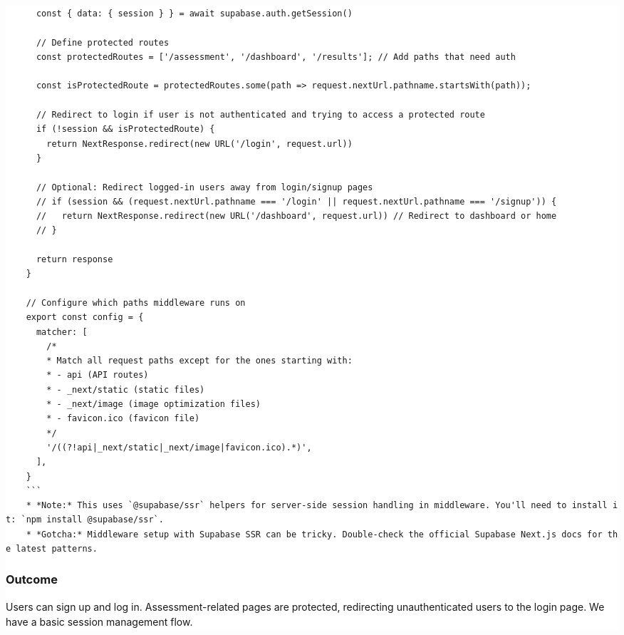           const { data: { session } } = await supabase.auth.getSession()

          // Define protected routes
          const protectedRoutes = ['/assessment', '/dashboard', '/results']; // Add paths that need auth

          const isProtectedRoute = protectedRoutes.some(path => request.nextUrl.pathname.startsWith(path));

          // Redirect to login if user is not authenticated and trying to access a protected route
          if (!session && isProtectedRoute) {
            return NextResponse.redirect(new URL('/login', request.url))
          }

          // Optional: Redirect logged-in users away from login/signup pages
          // if (session && (request.nextUrl.pathname === '/login' || request.nextUrl.pathname === '/signup')) {
          //   return NextResponse.redirect(new URL('/dashboard', request.url)) // Redirect to dashboard or home
          // }

          return response
        }

        // Configure which paths middleware runs on
        export const config = {
          matcher: [
            /*
            * Match all request paths except for the ones starting with:
            * - api (API routes)
            * - _next/static (static files)
            * - _next/image (image optimization files)
            * - favicon.ico (favicon file)
            */
            '/((?!api|_next/static|_next/image|favicon.ico).*)',
          ],
        }
        ```
        * *Note:* This uses `@supabase/ssr` helpers for server-side session handling in middleware. You'll need to install it: `npm install @supabase/ssr`.
        * *Gotcha:* Middleware setup with Supabase SSR can be tricky. Double-check the official Supabase Next.js docs for the latest patterns.

### Outcome

Users can sign up and log in. Assessment-related pages are protected, redirecting unauthenticated users to the login page. We have a basic session management flow. 